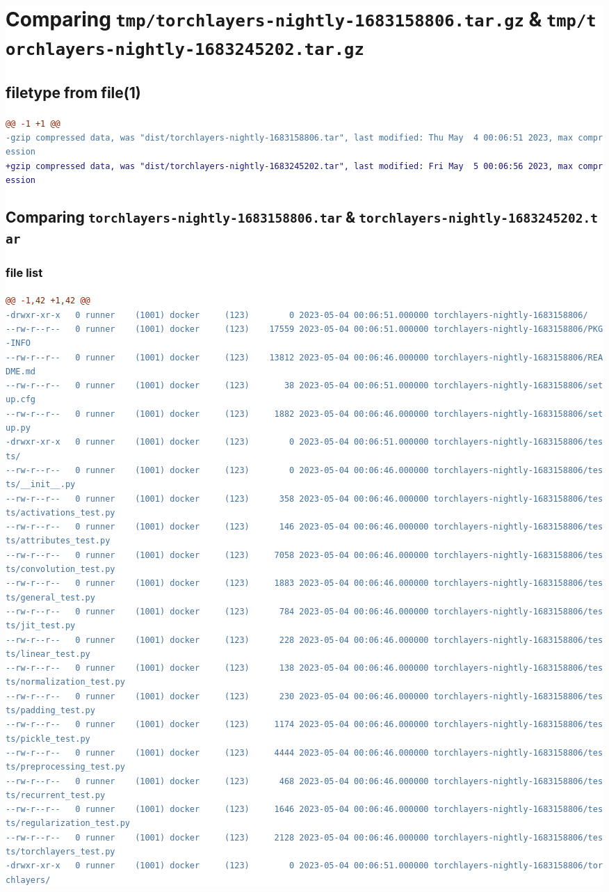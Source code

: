 # Comparing `tmp/torchlayers-nightly-1683158806.tar.gz` & `tmp/torchlayers-nightly-1683245202.tar.gz`

## filetype from file(1)

```diff
@@ -1 +1 @@
-gzip compressed data, was "dist/torchlayers-nightly-1683158806.tar", last modified: Thu May  4 00:06:51 2023, max compression
+gzip compressed data, was "dist/torchlayers-nightly-1683245202.tar", last modified: Fri May  5 00:06:56 2023, max compression
```

## Comparing `torchlayers-nightly-1683158806.tar` & `torchlayers-nightly-1683245202.tar`

### file list

```diff
@@ -1,42 +1,42 @@
-drwxr-xr-x   0 runner    (1001) docker     (123)        0 2023-05-04 00:06:51.000000 torchlayers-nightly-1683158806/
--rw-r--r--   0 runner    (1001) docker     (123)    17559 2023-05-04 00:06:51.000000 torchlayers-nightly-1683158806/PKG-INFO
--rw-r--r--   0 runner    (1001) docker     (123)    13812 2023-05-04 00:06:46.000000 torchlayers-nightly-1683158806/README.md
--rw-r--r--   0 runner    (1001) docker     (123)       38 2023-05-04 00:06:51.000000 torchlayers-nightly-1683158806/setup.cfg
--rw-r--r--   0 runner    (1001) docker     (123)     1882 2023-05-04 00:06:46.000000 torchlayers-nightly-1683158806/setup.py
-drwxr-xr-x   0 runner    (1001) docker     (123)        0 2023-05-04 00:06:51.000000 torchlayers-nightly-1683158806/tests/
--rw-r--r--   0 runner    (1001) docker     (123)        0 2023-05-04 00:06:46.000000 torchlayers-nightly-1683158806/tests/__init__.py
--rw-r--r--   0 runner    (1001) docker     (123)      358 2023-05-04 00:06:46.000000 torchlayers-nightly-1683158806/tests/activations_test.py
--rw-r--r--   0 runner    (1001) docker     (123)      146 2023-05-04 00:06:46.000000 torchlayers-nightly-1683158806/tests/attributes_test.py
--rw-r--r--   0 runner    (1001) docker     (123)     7058 2023-05-04 00:06:46.000000 torchlayers-nightly-1683158806/tests/convolution_test.py
--rw-r--r--   0 runner    (1001) docker     (123)     1883 2023-05-04 00:06:46.000000 torchlayers-nightly-1683158806/tests/general_test.py
--rw-r--r--   0 runner    (1001) docker     (123)      784 2023-05-04 00:06:46.000000 torchlayers-nightly-1683158806/tests/jit_test.py
--rw-r--r--   0 runner    (1001) docker     (123)      228 2023-05-04 00:06:46.000000 torchlayers-nightly-1683158806/tests/linear_test.py
--rw-r--r--   0 runner    (1001) docker     (123)      138 2023-05-04 00:06:46.000000 torchlayers-nightly-1683158806/tests/normalization_test.py
--rw-r--r--   0 runner    (1001) docker     (123)      230 2023-05-04 00:06:46.000000 torchlayers-nightly-1683158806/tests/padding_test.py
--rw-r--r--   0 runner    (1001) docker     (123)     1174 2023-05-04 00:06:46.000000 torchlayers-nightly-1683158806/tests/pickle_test.py
--rw-r--r--   0 runner    (1001) docker     (123)     4444 2023-05-04 00:06:46.000000 torchlayers-nightly-1683158806/tests/preprocessing_test.py
--rw-r--r--   0 runner    (1001) docker     (123)      468 2023-05-04 00:06:46.000000 torchlayers-nightly-1683158806/tests/recurrent_test.py
--rw-r--r--   0 runner    (1001) docker     (123)     1646 2023-05-04 00:06:46.000000 torchlayers-nightly-1683158806/tests/regularization_test.py
--rw-r--r--   0 runner    (1001) docker     (123)     2128 2023-05-04 00:06:46.000000 torchlayers-nightly-1683158806/tests/torchlayers_test.py
-drwxr-xr-x   0 runner    (1001) docker     (123)        0 2023-05-04 00:06:51.000000 torchlayers-nightly-1683158806/torchlayers/
```